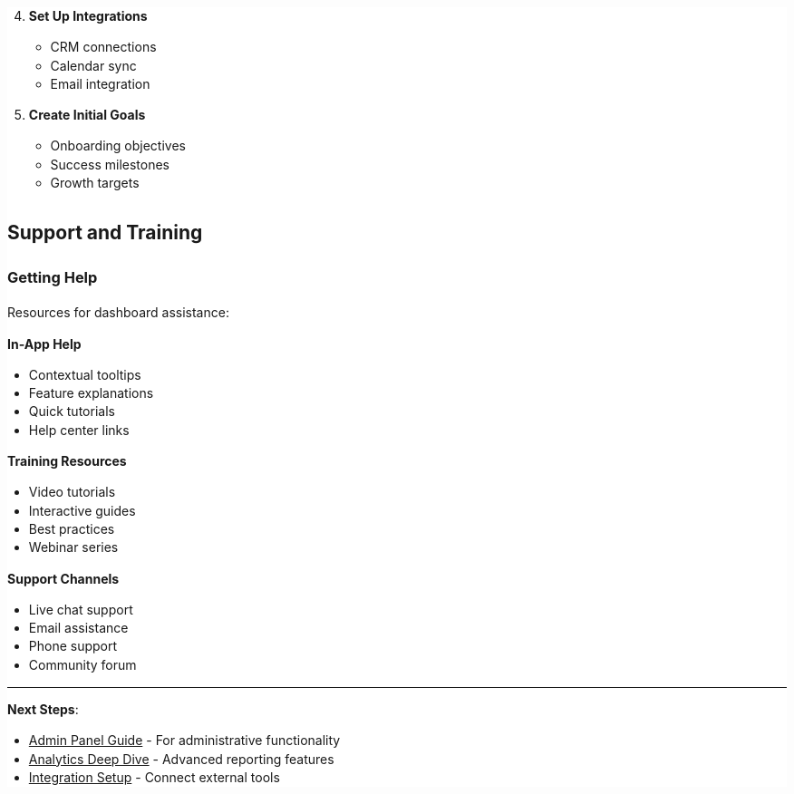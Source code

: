 4. **Set Up Integrations**
   - CRM connections
   - Calendar sync
   - Email integration

5. **Create Initial Goals**
   - Onboarding objectives
   - Success milestones
   - Growth targets

## Support and Training

### Getting Help
Resources for dashboard assistance:

**In-App Help**
- Contextual tooltips
- Feature explanations
- Quick tutorials
- Help center links

**Training Resources**
- Video tutorials
- Interactive guides
- Best practices
- Webinar series

**Support Channels**
- Live chat support
- Email assistance
- Phone support
- Community forum

---

**Next Steps**: 
- [Admin Panel Guide](/docs/admin-panel) - For administrative functionality
- [Analytics Deep Dive](/docs/analytics-guide) - Advanced reporting features
- [Integration Setup](/docs/integrations) - Connect external tools